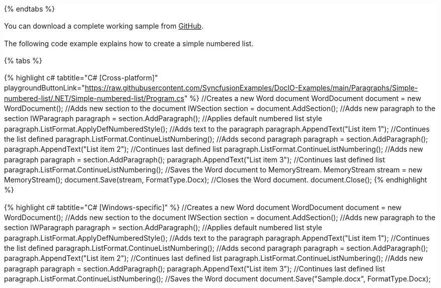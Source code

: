 {% endtabs %}

You can download a complete working sample from [GitHub](https://github.com/SyncfusionExamples/DocIO-Examples/tree/main/Paragraphs/Simple-bulleted-list).

The following code example explains how to create a simple numbered list.

{% tabs %}

{% highlight c# tabtitle="C# [Cross-platform]" playgroundButtonLink="https://raw.githubusercontent.com/SyncfusionExamples/DocIO-Examples/main/Paragraphs/Simple-numbered-list/.NET/Simple-numbered-list/Program.cs" %}
//Creates a new Word document 
WordDocument document = new WordDocument();
//Adds new section to the document
IWSection section = document.AddSection();
//Adds new paragraph to the section
IWParagraph paragraph = section.AddParagraph();
//Applies default numbered list style
paragraph.ListFormat.ApplyDefNumberedStyle();
//Adds text to the paragraph
paragraph.AppendText("List item 1");
//Continues the list defined
paragraph.ListFormat.ContinueListNumbering();
//Adds second paragraph
paragraph = section.AddParagraph();
paragraph.AppendText("List item 2");
//Continues last defined list
paragraph.ListFormat.ContinueListNumbering();
//Adds new paragraph
paragraph = section.AddParagraph();
paragraph.AppendText("List item 3");
//Continues last defined list
paragraph.ListFormat.ContinueListNumbering();
//Saves the Word document to MemoryStream.
MemoryStream stream = new MemoryStream();
document.Save(stream, FormatType.Docx);
//Closes the Word document.
document.Close();
{% endhighlight %}

{% highlight c# tabtitle="C# [Windows-specific]" %}
//Creates a new Word document 
WordDocument document = new WordDocument();
//Adds new section to the document
IWSection section = document.AddSection();
//Adds new paragraph to the section
IWParagraph paragraph = section.AddParagraph();
//Applies default numbered list style
paragraph.ListFormat.ApplyDefNumberedStyle();
//Adds text to the paragraph
paragraph.AppendText("List item 1");
//Continues the list defined
paragraph.ListFormat.ContinueListNumbering();
//Adds second paragraph
paragraph = section.AddParagraph();
paragraph.AppendText("List item 2");
//Continues last defined list
paragraph.ListFormat.ContinueListNumbering();
//Adds new paragraph
paragraph = section.AddParagraph();
paragraph.AppendText("List item 3");
//Continues last defined list
paragraph.ListFormat.ContinueListNumbering();
//Saves the Word document
document.Save("Sample.docx", FormatType.Docx);